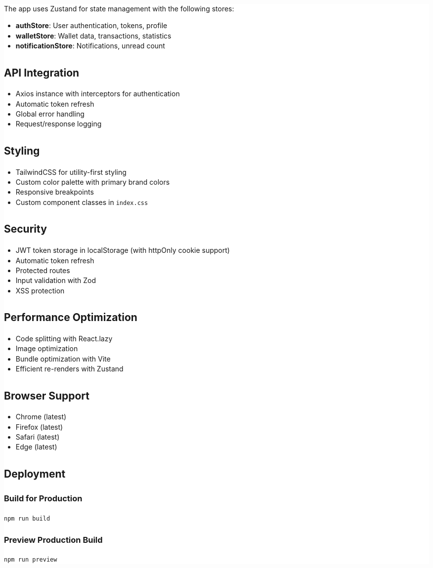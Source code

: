 The app uses Zustand for state management with the following stores:

- **authStore**: User authentication, tokens, profile
- **walletStore**: Wallet data, transactions, statistics
- **notificationStore**: Notifications, unread count

## API Integration

- Axios instance with interceptors for authentication
- Automatic token refresh
- Global error handling
- Request/response logging

## Styling

- TailwindCSS for utility-first styling
- Custom color palette with primary brand colors
- Responsive breakpoints
- Custom component classes in `index.css`

## Security

- JWT token storage in localStorage (with httpOnly cookie support)
- Automatic token refresh
- Protected routes
- Input validation with Zod
- XSS protection

## Performance Optimization

- Code splitting with React.lazy
- Image optimization
- Bundle optimization with Vite
- Efficient re-renders with Zustand

## Browser Support

- Chrome (latest)
- Firefox (latest)
- Safari (latest)
- Edge (latest)

## Deployment

### Build for Production
```bash
npm run build
```

### Preview Production Build
```bash
npm run preview
```
